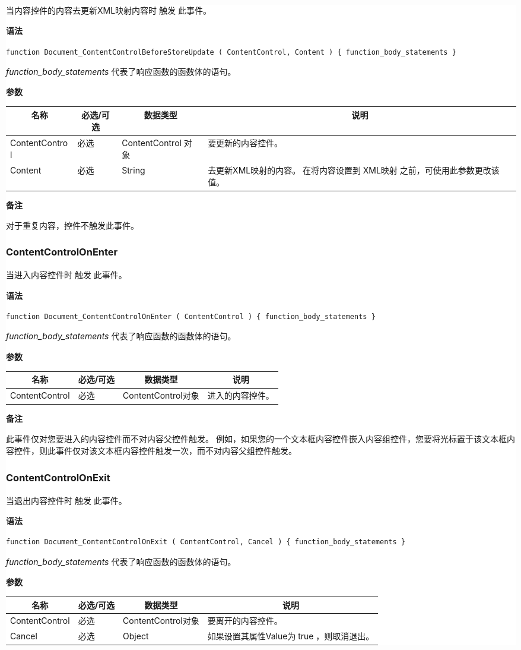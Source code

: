 当内容控件的内容去更新XML映射内容时 触发 此事件。

**语法**

`function Document_ContentControlBeforeStoreUpdate ( ContentControl, Content ) { function_body_statements }`

*function_body_statements* 代表了响应函数的函数体的语句。

**参数**

| 名称           | 必选/可选 | 数据类型            | 说明   |
|----------------|-----------|---------------------|---------------------------------------------------------------------------|
| ContentControl | 必选      | ContentControl 对象 | 要更新的内容控件。                                                        |
| Content        | 必选      | String              | 去更新XML映射的内容。 在将内容设置到 XML映射 之前，可使用此参数更改该值。 |

**备注**

对于重复内容，控件不触发此事件。

### ContentControlOnEnter

当进入内容控件时 触发 此事件。

**语法**

`function Document_ContentControlOnEnter ( ContentControl ) { function_body_statements }`

*function_body_statements* 代表了响应函数的函数体的语句。

**参数**

| 名称           | 必选/可选 | 数据类型           | 说明             |
|----------------|-----------|--------------------|------------------|
| ContentControl | 必选      | ContentControl对象 | 进入的内容控件。 |

**备注**

此事件仅对您要进入的内容控件而不对内容父控件触发。 例如，如果您的一个文本框内容控件嵌入内容组控件，您要将光标置于该文本框内容控件，则此事件仅对该文本框内容控件触发一次，而不对内容父组控件触发。

### ContentControlOnExit

当退出内容控件时 触发 此事件。

**语法**

`function Document_ContentControlOnExit ( ContentControl, Cancel ) { function_body_statements }`

*function_body_statements* 代表了响应函数的函数体的语句。

**参数**

| 名称           | 必选/可选 | 数据类型           | 说明                                      |
|----------------|-----------|--------------------|-------------------------------------------|
| ContentControl | 必选      | ContentControl对象 | 要离开的内容控件。                        |
| Cancel         | 必选      | Object             | 如果设置其属性Value为 true ，则取消退出。 |
